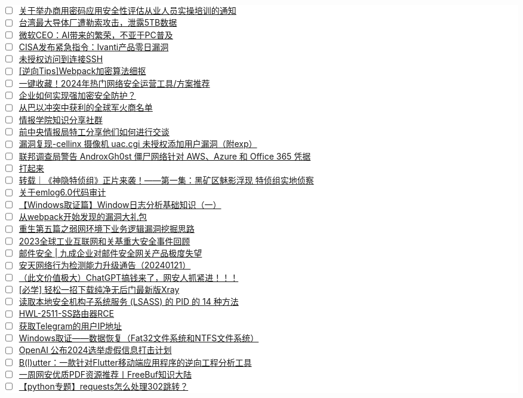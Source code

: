   - [ ] [关于举办商用密码应用安全性评估从业人员实操培训的通知](https://mp.weixin.qq.com/s?__biz=MzI5NTM4OTQ5Mg==&mid=2247618872&idx=1&sn=731afe800504db94d5bb7ebfc09eed34)
  - [ ] [台湾最大导体厂遭勒索攻击，泄露5TB数据](https://mp.weixin.qq.com/s?__biz=MjM5NjA0NjgyMA==&mid=2651255698&idx=1&sn=aa830285408352125a2796728a00c015)
  - [ ] [微软CEO：AI带来的繁荣，不亚于PC普及](https://mp.weixin.qq.com/s?__biz=MzI5NTM4OTQ5Mg==&mid=2247618872&idx=3&sn=c799dc8842938465fcdcf4d1b9bd3498)
  - [ ] [CISA发布紧急指令：Ivanti产品零日漏洞](https://mp.weixin.qq.com/s?__biz=MzIzNDU5NTI4OQ==&mid=2247485108&idx=1&sn=392c9e58463fdc2b4e87b9b0f763d797)
  - [ ] [未授权访问到连接SSH](https://mp.weixin.qq.com/s?__biz=Mzg2MjU2MjY4Mw==&mid=2247484565&idx=1&sn=db939d0769b580ee34ef4c1f7a721302)
  - [ ] [[逆向Tips]Webpack加密算法细抠](https://mp.weixin.qq.com/s?__biz=MzU2MDkzMTk3Mg==&mid=2247485214&idx=1&sn=17feb5d0073e9c307ca1764c5c5278a1)
  - [ ] [一键收藏！2024年热门网络安全运营工具/方案推荐](https://mp.weixin.qq.com/s?__biz=Mzg3NTUzOTg3NA==&mid=2247510764&idx=2&sn=8f14b86d051c89cc73d1ef6f500fd62c)
  - [ ] [企业如何实现强加密安全防护？](https://mp.weixin.qq.com/s?__biz=Mzg3NTUzOTg3NA==&mid=2247510764&idx=1&sn=9da794a6c6cc461d38313ab16f7cc844)
  - [ ] [从巴以冲突中获利的全球军火商名单](https://mp.weixin.qq.com/s?__biz=MzA3Mjc1MTkwOA==&mid=2650544558&idx=1&sn=e7bd2d11285aeef5b9490f5a9208b4fb)
  - [ ] [情报学院知识分享社群](https://mp.weixin.qq.com/s?__biz=MzA3Mjc1MTkwOA==&mid=2650544558&idx=3&sn=3d893a6f27051a72d1200a0d903258dc)
  - [ ] [前中央情报局特工分享他们如何进行交谈](https://mp.weixin.qq.com/s?__biz=MzA3Mjc1MTkwOA==&mid=2650544558&idx=2&sn=85f533730a073d3361d80517a2b5ccaf)
  - [ ] [漏洞复现-cellinx 摄像机 uac.cgi 未授权添加用户漏洞（附exp）](https://mp.weixin.qq.com/s?__biz=Mzg3ODk2OTcxMw==&mid=2247484605&idx=1&sn=06e70b41bc802dde785d5277adae4c6b)
  - [ ] [联邦调查局警告 AndroxGh0st 僵尸网络针对 AWS、Azure 和 Office 365 凭据](https://mp.weixin.qq.com/s?__biz=MzI5NTA0MTY2Mw==&mid=2247484324&idx=1&sn=6c2ca5a0e619eeadf793351695d1ad44)
  - [ ] [打起来](https://mp.weixin.qq.com/s?__biz=MzAwMjQ2NTQ4Mg==&mid=2247492276&idx=1&sn=61a469dae38b08ad57aedc57b5868e89)
  - [ ] [转载｜《神隐特侦组》正片来袭！——第一集：黑矿区魅影浮现  特侦组实地侦察](https://mp.weixin.qq.com/s?__biz=MzUyNjk2MDU4MQ==&mid=2247486054&idx=1&sn=3d0a2606b7c2f35d5a5d1f9d78c43810)
  - [ ] [关于emlog6.0代码审计](https://mp.weixin.qq.com/s?__biz=MzUyODkwNDIyMg==&mid=2247535831&idx=1&sn=4178a8ef1c293c653e3ed3e1461ba395)
  - [ ] [【Windows取证篇】Window日志分析基础知识（一）](https://mp.weixin.qq.com/s?__biz=Mzg3NTU3NTY0Nw==&mid=2247488471&idx=1&sn=dc46ae531e8e81e52605d6e46653cc33)
  - [ ] [从webpack开始发现的漏洞大礼包](https://mp.weixin.qq.com/s?__biz=MzI4NTcxMjQ1MA==&mid=2247605216&idx=1&sn=9e1ed450e6d4ee9ffd5cabe323151bbd)
  - [ ] [重生第五篇之弱网环境下业务逻辑漏洞挖掘思路](https://mp.weixin.qq.com/s?__biz=MzI3MzUwMTQwNg==&mid=2247485847&idx=1&sn=d48e9542bea32076760fed6cf06c3da8)
  - [ ] [2023全球工业互联网和关基重大安全事件回顾](https://mp.weixin.qq.com/s?__biz=Mzg4MDU0NTQ4Mw==&mid=2247516006&idx=1&sn=80da91eae79a6788784a2ac88c0f412a)
  - [ ] [邮件安全 | 九成企业对邮件安全网关产品极度失望](https://mp.weixin.qq.com/s?__biz=Mzg4MDU0NTQ4Mw==&mid=2247516006&idx=2&sn=ddecfba3222786a5f04942ad57e250f8)
  - [ ] [安天网络行为检测能力升级通告（20240121）](https://mp.weixin.qq.com/s?__biz=MjM5MTA3Nzk4MQ==&mid=2650203647&idx=1&sn=f52d7f9d1ad8201ff2f810db2eb2550f)
  - [ ] [（此文价值极大）ChatGPT搞钱来了，网安人抓紧进！！！](https://mp.weixin.qq.com/s?__biz=Mzk0NjQ5MTM1MA==&mid=2247486717&idx=1&sn=cc2048588711273b96056f2797edb22f)
  - [ ] [[必学] 轻松一招下载纯净无后门最新版Xray](https://mp.weixin.qq.com/s?__biz=MzkwODI1ODgzOA==&mid=2247502315&idx=1&sn=f593a488af391dda66bba1e4a9f32791)
  - [ ] [读取本地安全机构子系统服务 (LSASS) 的 PID 的 14 种方法](https://mp.weixin.qq.com/s?__biz=MzkwOTE5MDY5NA==&mid=2247491628&idx=1&sn=cf6cd7040bc7dc0596e111699b53ff51)
  - [ ] [HWL-2511-SS路由器RCE](https://mp.weixin.qq.com/s?__biz=MzkzMjI1MDQwMg==&mid=2247483995&idx=1&sn=6ccbc0b973c4fea40b88cc7c9659e17f)
  - [ ] [获取Telegram的用户IP地址](https://mp.weixin.qq.com/s?__biz=MzkxNjIxNDQyMQ==&mid=2247496167&idx=1&sn=312ec1a52d3d5eeaa02ad61bfd0ad598)
  - [ ] [Windows取证——数据恢复（Fat32文件系统和NTFS文件系统）](https://mp.weixin.qq.com/s?__biz=MzkyMzYwNTEyNg==&mid=2247485138&idx=1&sn=1fdb306289f945d164a1db5af845258f)
  - [ ] [OpenAI 公布2024选举虚假信息打击计划](https://mp.weixin.qq.com/s?__biz=MjM5NjA0NjgyMA==&mid=2651255698&idx=3&sn=73c4c34669d6a5627ab80d6b612f97d3)
  - [ ] [B(l)utter：一款针对Flutter移动端应用程序的逆向工程分析工具](https://mp.weixin.qq.com/s?__biz=MjM5NjA0NjgyMA==&mid=2651255698&idx=4&sn=8b477a56a359ba88c7ca8a4f87615227)
  - [ ] [一周网安优质PDF资源推荐丨FreeBuf知识大陆](https://mp.weixin.qq.com/s?__biz=MjM5NjA0NjgyMA==&mid=2651255698&idx=2&sn=e192616bb294d2642dd7522fa86be49f)
  - [ ] [【python专题】requests怎么处理302跳转？](https://mp.weixin.qq.com/s?__biz=MzkzNjYwODg3Ng==&mid=2247484316&idx=1&sn=7f2bdd5f16b6d358239c47562bd04c43)